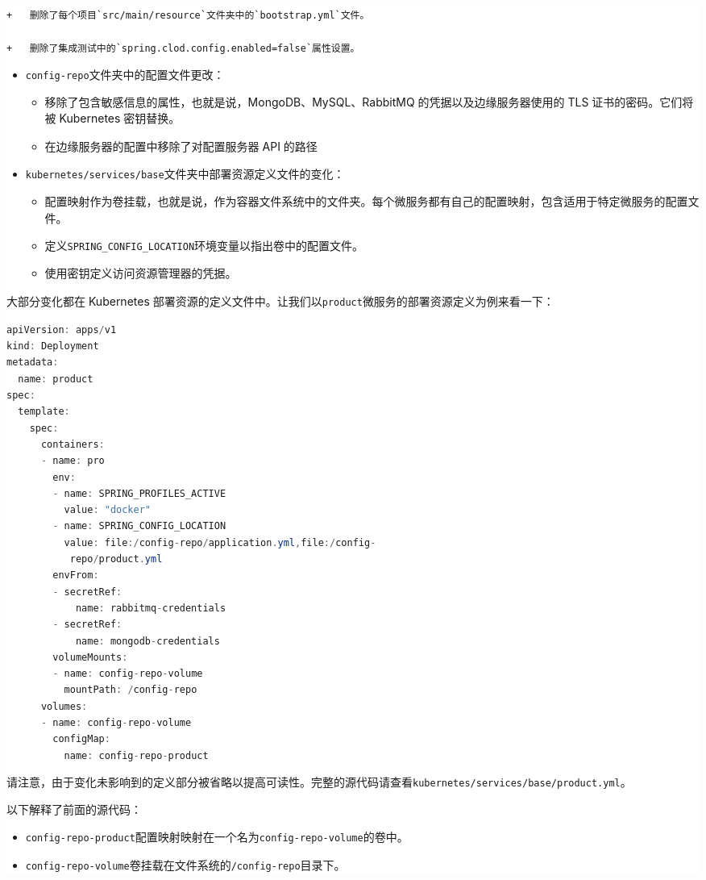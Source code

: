     +   删除了每个项目`src/main/resource`文件夹中的`bootstrap.yml`文件。

    +   删除了集成测试中的`spring.clod.config.enabled=false`属性设置。

+   `config-repo`文件夹中的配置文件更改：

    +   移除了包含敏感信息的属性，也就是说，MongoDB、MySQL、RabbitMQ 的凭据以及边缘服务器使用的 TLS 证书的密码。它们将被 Kubernetes 密钥替换。

    +   在边缘服务器的配置中移除了对配置服务器 API 的路径

+   `kubernetes/services/base`文件夹中部署资源定义文件的变化：

    +   配置映射作为卷挂载，也就是说，作为容器文件系统中的文件夹。每个微服务都有自己的配置映射，包含适用于特定微服务的配置文件。

    +   定义`SPRING_CONFIG_LOCATION`环境变量以指出卷中的配置文件。

    +   使用密钥定义访问资源管理器的凭据。

大部分变化都在 Kubernetes 部署资源的定义文件中。让我们以`product`微服务的部署资源定义为例来看一下：

```java
apiVersion: apps/v1
kind: Deployment
metadata:
  name: product
spec:
  template:
    spec:
      containers:
      - name: pro
        env:
        - name: SPRING_PROFILES_ACTIVE
          value: "docker"
        - name: SPRING_CONFIG_LOCATION
          value: file:/config-repo/application.yml,file:/config-
           repo/product.yml
        envFrom:
        - secretRef:
            name: rabbitmq-credentials
        - secretRef:
            name: mongodb-credentials
        volumeMounts:
        - name: config-repo-volume
          mountPath: /config-repo
      volumes:
      - name: config-repo-volume
        configMap:
          name: config-repo-product
```

请注意，由于变化未影响到的定义部分被省略以提高可读性。完整的源代码请查看`kubernetes/services/base/product.yml`。

以下解释了前面的源代码：

+   `config-repo-product`配置映射映射在一个名为`config-repo-volume`的卷中。

+   `config-repo-volume`卷挂载在文件系统的`/config-repo`目录下。
